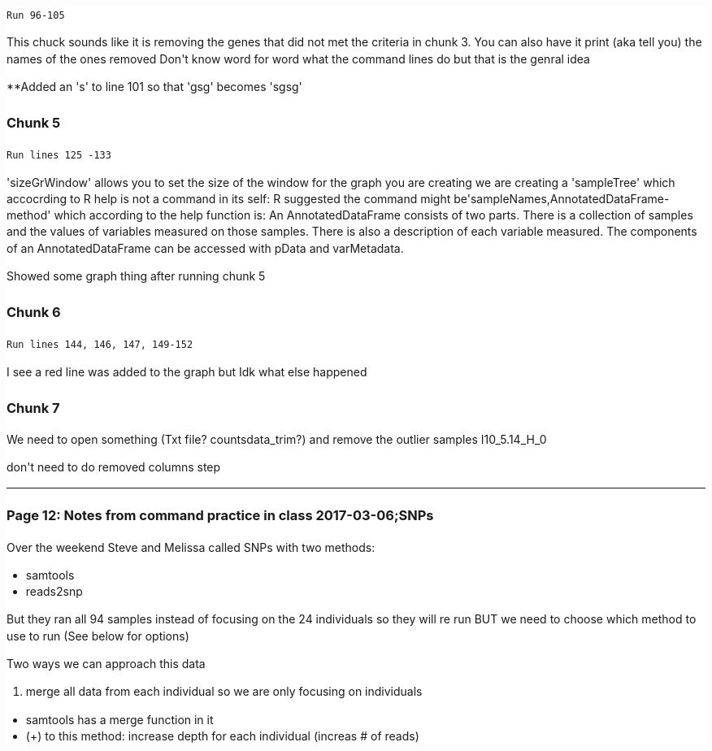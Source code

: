 ```
Run 96-105
```

This chuck sounds like it is removing the genes that did not met the criteria in chunk 3.
You can also have it print (aka tell you) the names of the ones removed
Don't know word for word what the command lines do but that is the genral idea

**Added an 's' to line 101 so that 'gsg' becomes 'sgsg'


### Chunk 5

```
Run lines 125 -133
```

'sizeGrWindow' allows you to set the size of the window for the graph you are creating
we are creating a 'sampleTree' which accocrding to R help is not a command in its self:
R suggested the command might be'sampleNames,AnnotatedDataFrame-method' which according to the help function is:
An AnnotatedDataFrame consists of two parts. There is a collection of samples and the values of variables measured on those samples. There is also a description of each variable measured. The components of an AnnotatedDataFrame can be accessed with pData and varMetadata.

Showed some graph thing after running chunk 5

### Chunk 6

```
Run lines 144, 146, 147, 149-152
```

I see a red line was added to the graph but Idk what else happened

### Chunk 7 

We need to open something (Txt file? countsdata_trim?) and remove the outlier samples I10_5.14_H_0

don't need to do removed columns step

------

<div id='id-section12'/> 

### Page 12: Notes from command practice in class 2017-03-06;SNPs  

Over the weekend Steve and Melissa called SNPs with two methods:

- samtools
- reads2snp

But they ran all 94 samples instead of focusing on the 24 individuals so they will re run
BUT we need to choose which method to use to run (See below for options)

Two ways we can approach this data
1) merge all data from each individual so we are only focusing on individuals
* samtools has a merge function in it
* (+) to this method: increase depth for each individual (increas # of reads)
